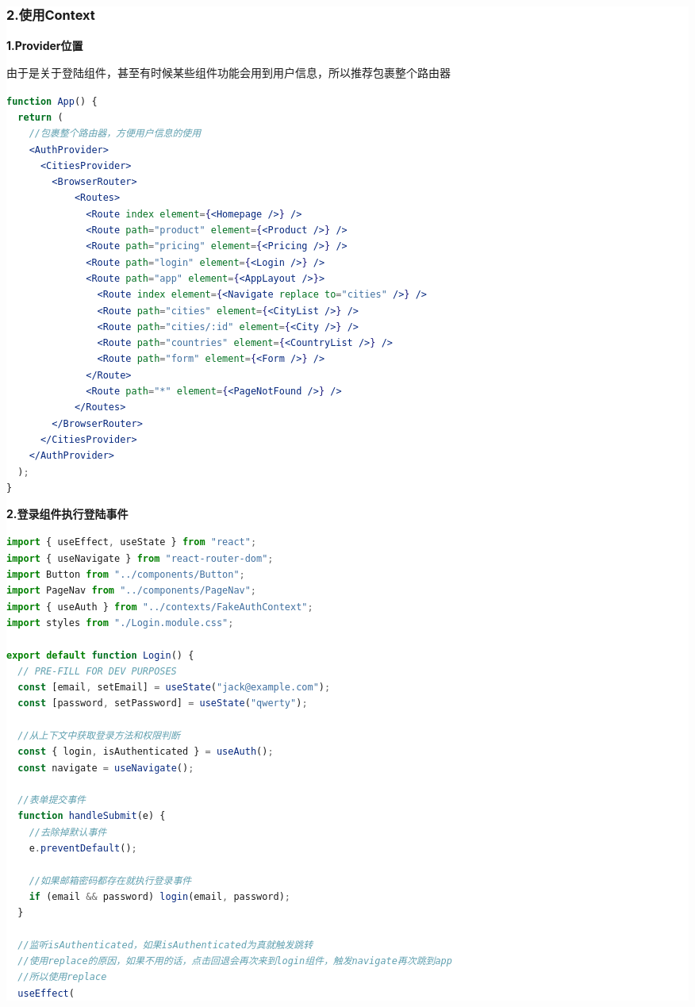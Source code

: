 ### 2.使用Context

**1.Provider位置**

由于是关于登陆组件，甚至有时候某些组件功能会用到用户信息，所以推荐包裹整个路由器

```jsx
function App() {
  return (
    //包裹整个路由器，方便用户信息的使用
    <AuthProvider>
      <CitiesProvider>
        <BrowserRouter>
            <Routes>
              <Route index element={<Homepage />} />
              <Route path="product" element={<Product />} />
              <Route path="pricing" element={<Pricing />} />
              <Route path="login" element={<Login />} />
              <Route path="app" element={<AppLayout />}>
                <Route index element={<Navigate replace to="cities" />} />
                <Route path="cities" element={<CityList />} />
                <Route path="cities/:id" element={<City />} />
                <Route path="countries" element={<CountryList />} />
                <Route path="form" element={<Form />} />
              </Route>
              <Route path="*" element={<PageNotFound />} />
            </Routes>
        </BrowserRouter>
      </CitiesProvider>
    </AuthProvider>
  );
}
```

**2.登录组件执行登陆事件**

```jsx
import { useEffect, useState } from "react";
import { useNavigate } from "react-router-dom";
import Button from "../components/Button";
import PageNav from "../components/PageNav";
import { useAuth } from "../contexts/FakeAuthContext";
import styles from "./Login.module.css";

export default function Login() {
  // PRE-FILL FOR DEV PURPOSES
  const [email, setEmail] = useState("jack@example.com");
  const [password, setPassword] = useState("qwerty");

  //从上下文中获取登录方法和权限判断
  const { login, isAuthenticated } = useAuth();
  const navigate = useNavigate();

  //表单提交事件
  function handleSubmit(e) {
    //去除掉默认事件
    e.preventDefault();

    //如果邮箱密码都存在就执行登录事件
    if (email && password) login(email, password);
  }

  //监听isAuthenticated，如果isAuthenticated为真就触发跳转
  //使用replace的原因，如果不用的话，点击回退会再次来到login组件，触发navigate再次跳到app
  //所以使用replace
  useEffect(
```